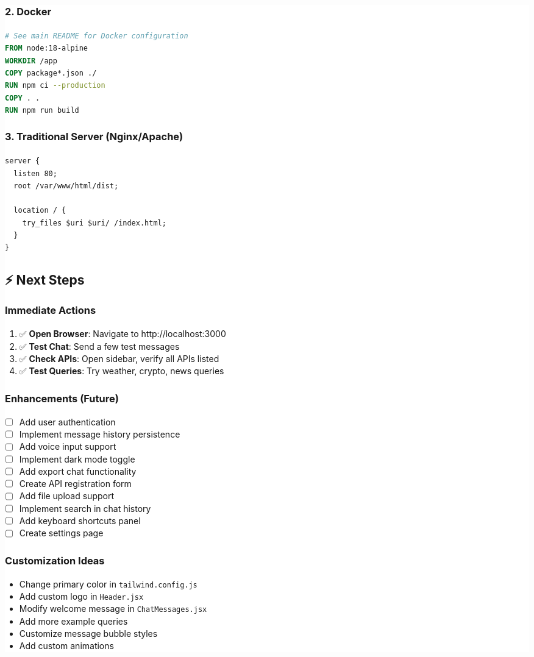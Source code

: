 ### 2. Docker
```dockerfile
# See main README for Docker configuration
FROM node:18-alpine
WORKDIR /app
COPY package*.json ./
RUN npm ci --production
COPY . .
RUN npm run build
```

### 3. Traditional Server (Nginx/Apache)
```nginx
server {
  listen 80;
  root /var/www/html/dist;
  
  location / {
    try_files $uri $uri/ /index.html;
  }
}
```

## ⚡ Next Steps

### Immediate Actions
1. ✅ **Open Browser**: Navigate to http://localhost:3000
2. ✅ **Test Chat**: Send a few test messages
3. ✅ **Check APIs**: Open sidebar, verify all APIs listed
4. ✅ **Test Queries**: Try weather, crypto, news queries

### Enhancements (Future)
- [ ] Add user authentication
- [ ] Implement message history persistence
- [ ] Add voice input support
- [ ] Implement dark mode toggle
- [ ] Add export chat functionality
- [ ] Create API registration form
- [ ] Add file upload support
- [ ] Implement search in chat history
- [ ] Add keyboard shortcuts panel
- [ ] Create settings page

### Customization Ideas
- Change primary color in `tailwind.config.js`
- Add custom logo in `Header.jsx`
- Modify welcome message in `ChatMessages.jsx`
- Add more example queries
- Customize message bubble styles
- Add custom animations
